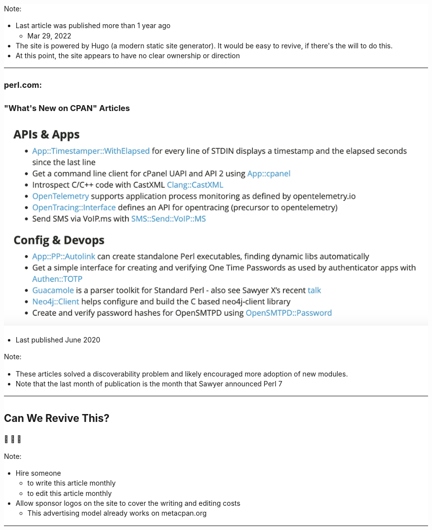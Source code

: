 
Note:
* Last article was published more than 1 year ago
  * Mar 29, 2022
* The site is powered by Hugo (a modern static site generator). It would be
  easy to revive, if there's the will to do this.
* At this point, the site appears to have no clear ownership or direction

---

### perl.com:

### "What's New on CPAN" Articles

![perl.com](img/perl-dot-com-new-on-cpan.png)

* Last published June 2020

Note:
* These articles solved a discoverability problem and likely encouraged more
adoption of new modules.
* Note that the last month of publication is the month that Sawyer announced Perl 7

---

## Can We Revive This?

🤑 🤑 🤑

Note:
* Hire someone
  * to write this article monthly
  * to edit this article monthly
* Allow sponsor logos on the site to cover the writing and editing costs
  * This advertising model already works on metacpan.org

---